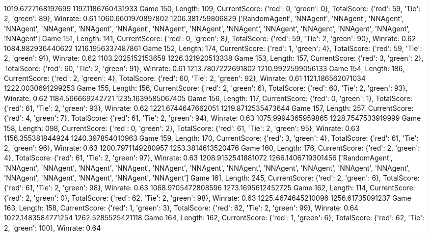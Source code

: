 1019.6727168197699
1197.1186760431933
Game 150, Length: 109,      CurrentScore: {'red': 0, 'green': 0},      TotalScore: {'red': 59, 'Tie': 2, 'green': 89},  Winrate: 0.61
1060.6601970897802
1206.381759806829
['RandomAgent', 'NNAgent', 'NNAgent', 'NNAgent', 'NNAgent', 'NNAgent', 'NNAgent', 'NNAgent', 'NNAgent', 'NNAgent', 'NNAgent', 'NNAgent', 'NNAgent', 'NNAgent', 'NNAgent', 'NNAgent']
Game 151, Length: 141,      CurrentScore: {'red': 0, 'green': 8},      TotalScore: {'red': 59, 'Tie': 2, 'green': 90},  Winrate: 0.62
1084.882936440622
1216.1956337487861
Game 152, Length: 174,      CurrentScore: {'red': 1, 'green': 4},      TotalScore: {'red': 59, 'Tie': 2, 'green': 91},  Winrate: 0.62
1103.2025152153658
1226.321920513338
Game 153, Length: 157,      CurrentScore: {'red': 3, 'green': 2},      TotalScore: {'red': 60, 'Tie': 2, 'green': 91},  Winrate: 0.61
1213.7807222691802
1210.9922599056133
Game 154, Length: 186,      CurrentScore: {'red': 2, 'green': 4},      TotalScore: {'red': 60, 'Tie': 2, 'green': 92},  Winrate: 0.61
1121.186562071034
1222.0030691299253
Game 155, Length: 156,      CurrentScore: {'red': 2, 'green': 6},      TotalScore: {'red': 60, 'Tie': 2, 'green': 93},  Winrate: 0.62
1184.566669242721
1235.1639585067405
Game 156, Length: 117,      CurrentScore: {'red': 0, 'green': 1},      TotalScore: {'red': 61, 'Tie': 2, 'green': 93},  Winrate: 0.62
1221.6744647662051
1219.8712535473644
Game 157, Length: 257,      CurrentScore: {'red': 4, 'green': 7},      TotalScore: {'red': 61, 'Tie': 2, 'green': 94},  Winrate: 0.63
1075.9994365959865
1228.7547533919999
Game 158, Length: 098,      CurrentScore: {'red': 0, 'green': 2},      TotalScore: {'red': 61, 'Tie': 2, 'green': 95},  Winrate: 0.63
1156.355381844924
1240.397854010963
Game 159, Length: 170,      CurrentScore: {'red': 3, 'green': 4},      TotalScore: {'red': 61, 'Tie': 2, 'green': 96},  Winrate: 0.63
1200.7971149280957
1253.3814613520476
Game 160, Length: 176,      CurrentScore: {'red': 2, 'green': 4},      TotalScore: {'red': 61, 'Tie': 2, 'green': 97},  Winrate: 0.63
1208.9152541881072
1266.1406719301456
['RandomAgent', 'NNAgent', 'NNAgent', 'NNAgent', 'NNAgent', 'NNAgent', 'NNAgent', 'NNAgent', 'NNAgent', 'NNAgent', 'NNAgent', 'NNAgent', 'NNAgent', 'NNAgent', 'NNAgent', 'NNAgent', 'NNAgent']
Game 161, Length: 245,      CurrentScore: {'red': 2, 'green': 6},      TotalScore: {'red': 61, 'Tie': 2, 'green': 98},  Winrate: 0.63
1068.9705472808596
1273.1695612452725
Game 162, Length: 114,      CurrentScore: {'red': 2, 'green': 0},      TotalScore: {'red': 62, 'Tie': 2, 'green': 98},  Winrate: 0.63
1225.4674645210096
1256.61735091237
Game 163, Length: 158,      CurrentScore: {'red': 1, 'green': 3},      TotalScore: {'red': 62, 'Tie': 2, 'green': 99},  Winrate: 0.64
1022.1483584771254
1262.5285525421118
Game 164, Length: 162,      CurrentScore: {'red': 1, 'green': 6},      TotalScore: {'red': 62, 'Tie': 2, 'green': 100},  Winrate: 0.64